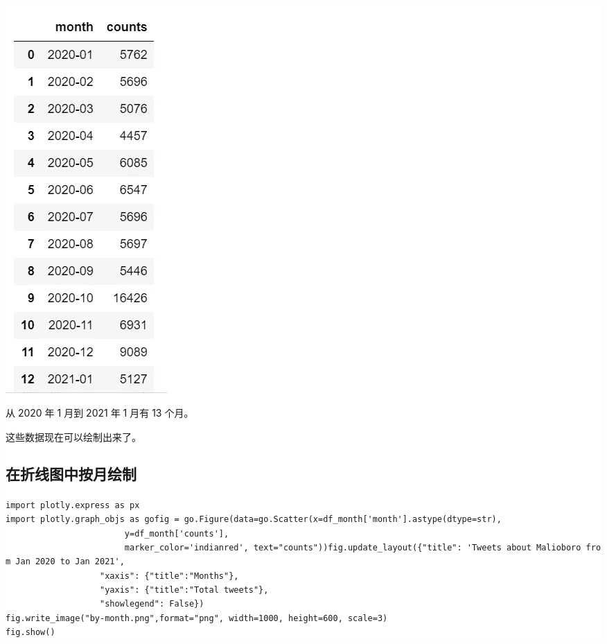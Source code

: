![](img/873fadbe0a21a5787d0771fe0c898963.png)

从 2020 年 1 月到 2021 年 1 月有 13 个月。

这些数据现在可以绘制出来了。

## 在折线图中按月绘制

```
import plotly.express as px
import plotly.graph_objs as gofig = go.Figure(data=go.Scatter(x=df_month['month'].astype(dtype=str), 
                        y=df_month['counts'],
                        marker_color='indianred', text="counts"))fig.update_layout({"title": 'Tweets about Malioboro from Jan 2020 to Jan 2021',
                   "xaxis": {"title":"Months"},
                   "yaxis": {"title":"Total tweets"},
                   "showlegend": False})
fig.write_image("by-month.png",format="png", width=1000, height=600, scale=3)
fig.show()
```
